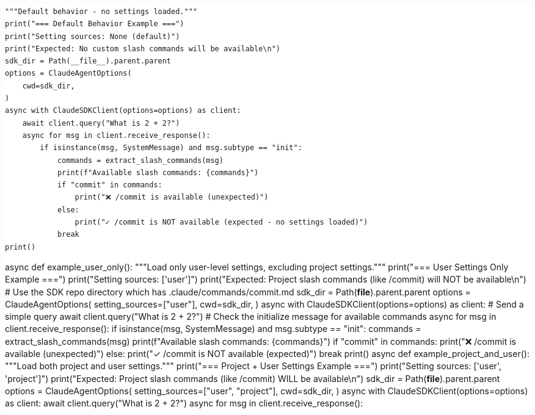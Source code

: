     """Default behavior - no settings loaded."""
    print("=== Default Behavior Example ===")
    print("Setting sources: None (default)")
    print("Expected: No custom slash commands will be available\n")
    sdk_dir = Path(__file__).parent.parent
    options = ClaudeAgentOptions(
        cwd=sdk_dir,
    )
    async with ClaudeSDKClient(options=options) as client:
        await client.query("What is 2 + 2?")
        async for msg in client.receive_response():
            if isinstance(msg, SystemMessage) and msg.subtype == "init":
                commands = extract_slash_commands(msg)
                print(f"Available slash commands: {commands}")
                if "commit" in commands:
                    print("❌ /commit is available (unexpected)")
                else:
                    print("✓ /commit is NOT available (expected - no settings loaded)")
                break
    print()
async def example_user_only():
    """Load only user-level settings, excluding project settings."""
    print("=== User Settings Only Example ===")
    print("Setting sources: ['user']")
    print("Expected: Project slash commands (like /commit) will NOT be available\n")
    # Use the SDK repo directory which has .claude/commands/commit.md
    sdk_dir = Path(__file__).parent.parent
    options = ClaudeAgentOptions(
        setting_sources=["user"],
        cwd=sdk_dir,
    )
    async with ClaudeSDKClient(options=options) as client:
        # Send a simple query
        await client.query("What is 2 + 2?")
        # Check the initialize message for available commands
        async for msg in client.receive_response():
            if isinstance(msg, SystemMessage) and msg.subtype == "init":
                commands = extract_slash_commands(msg)
                print(f"Available slash commands: {commands}")
                if "commit" in commands:
                    print("❌ /commit is available (unexpected)")
                else:
                    print("✓ /commit is NOT available (expected)")
                break
    print()
async def example_project_and_user():
    """Load both project and user settings."""
    print("=== Project + User Settings Example ===")
    print("Setting sources: ['user', 'project']")
    print("Expected: Project slash commands (like /commit) WILL be available\n")
    sdk_dir = Path(__file__).parent.parent
    options = ClaudeAgentOptions(
        setting_sources=["user", "project"],
        cwd=sdk_dir,
    )
    async with ClaudeSDKClient(options=options) as client:
        await client.query("What is 2 + 2?")
        async for msg in client.receive_response():